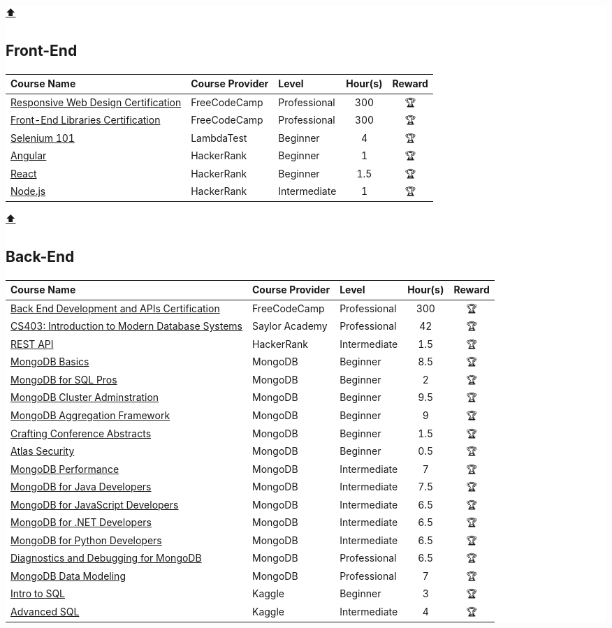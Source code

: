 <a href="https://github.com/PanXProject/awesome-certificates?tab=readme-ov-file#contents" target="_blank" rel="noopener noreferrer">⬆️</a>


## Front-End

| Course Name | Course Provider | Level | Hour(s) | Reward |
| :------------- |:-------------|:-------------|:-------------:|:-----:|
| <a href="https://www.freecodecamp.org/learn/2022/responsive-web-design/" target="_blank" rel="noopener noreferrer">Responsive Web Design Certification</a> | FreeCodeCamp|Professional|300| 🏆|
| <a href="https://www.freecodecamp.org/learn/front-end-development-libraries/" target="_blank" rel="noopener noreferrer">Front-End Libraries Certification</a> | FreeCodeCamp |Professional|300 | 🏆|
| <a href="https://www.lambdatest.com/certifications/selenium-101" target="_blank" rel="noopener noreferrer">Selenium 101</a> | LambdaTest | Beginner | 4 |🏆|
| <a href="https://www.hackerrank.com/skills-verification/angular_basic" target="_blank" rel="noopener noreferrer">Angular</a> | HackerRank | Beginner | 1 |🏆|
| <a href="https://www.hackerrank.com/skills-verification/react_basic" target="_blank" rel="noopener noreferrer">React</a> | HackerRank | Beginner | 1.5 |🏆|
| <a href="https://www.hackerrank.com/skills-verification/nodejs_intermediate" target="_blank" rel="noopener noreferrer">Node.js</a> | HackerRank | Intermediate | 1 |🏆|

<a href="https://github.com/PanXProject/awesome-certificates?tab=readme-ov-file#contents" target="_blank" rel="noopener noreferrer">⬆️</a>


## Back-End

| Course Name | Course Provider | Level | Hour(s) | Reward |
| :------------- |:-------------|:-------------|:-------------:|:-----:|
| <a href="https://www.freecodecamp.org/learn/back-end-development-and-apis/" target="_blank" rel="noopener noreferrer">Back End Development and APIs Certification</a> | FreeCodeCamp |Professional|300 | 🏆|
| <a href="https://learn.saylor.org/course/view.php?id=93" target="_blank" rel="noopener noreferrer">CS403: Introduction to Modern Database Systems</a> | Saylor Academy |Professional|42 | 🏆|
| <a href="https://www.hackerrank.com/skills-verification/rest_api_intermediate" target="_blank" rel="noopener noreferrer">REST API</a> | HackerRank |Intermediate| 1.5 | 🏆|
| <a href="https://university.mongodb.com/courses/M001/about" target="_blank" rel="noopener noreferrer">MongoDB Basics</a> | MongoDB |Beginner| 8.5 | 🏆|
| <a href="https://university.mongodb.com/courses/M100/about" target="_blank" rel="noopener noreferrer">MongoDB for SQL Pros</a> | MongoDB |Beginner| 2 | 🏆|
| <a href="https://university.mongodb.com/courses/M103/about" target="_blank" rel="noopener noreferrer">MongoDB Cluster Adminstration</a> | MongoDB |Beginner| 9.5 | 🏆|
| <a href="https://university.mongodb.com/courses/M121/about" target="_blank" rel="noopener noreferrer">MongoDB Aggregation Framework</a> | MongoDB |Beginner| 9 | 🏆|
| <a href="https://university.mongodb.com/courses/T101/about" target="_blank" rel="noopener noreferrer">Crafting Conference Abstracts</a> | MongoDB |Beginner| 1.5 | 🏆|
| <a href="https://university.mongodb.com/courses/A300/about" target="_blank" rel="noopener noreferrer">Atlas Security</a> | MongoDB |Beginner| 0.5 | 🏆|
| <a href="https://university.mongodb.com/courses/M201/about" target="_blank" rel="noopener noreferrer">MongoDB Performance</a> | MongoDB |Intermediate| 7 | 🏆|
| <a href="https://university.mongodb.com/courses/M220J/about" target="_blank" rel="noopener noreferrer">MongoDB for Java Developers</a> | MongoDB |Intermediate| 7.5 | 🏆|
| <a href="https://university.mongodb.com/courses/M220JS/about" target="_blank" rel="noopener noreferrer">MongoDB for JavaScript Developers</a> | MongoDB |Intermediate| 6.5 | 🏆|
| <a href="https://university.mongodb.com/courses/M220N/about" target="_blank" rel="noopener noreferrer">MongoDB for .NET Developers</a> | MongoDB |Intermediate| 6.5 | 🏆|
| <a href="https://university.mongodb.com/courses/M220P/about" target="_blank" rel="noopener noreferrer">MongoDB for Python Developers</a> | MongoDB |Intermediate| 6.5 | 🏆|
| <a href="https://university.mongodb.com/courses/M312/about" target="_blank" rel="noopener noreferrer">Diagnostics and Debugging for MongoDB</a> | MongoDB |Professional| 6.5 | 🏆|
| <a href="https://university.mongodb.com/courses/M320/about" target="_blank" rel="noopener noreferrer">MongoDB Data Modeling</a> | MongoDB |Professional| 7 | 🏆|
| <a href="https://www.kaggle.com/learn/intro-to-sql" target="_blank" rel="noopener noreferrer">Intro to SQL</a>                            | Kaggle          | Beginner      | 3     | 🏆     |
| <a href="https://www.kaggle.com/learn/advanced-sql" target="_blank" rel="noopener noreferrer">Advanced SQL</a>                            | Kaggle          | Intermediate | 4     | 🏆     |
